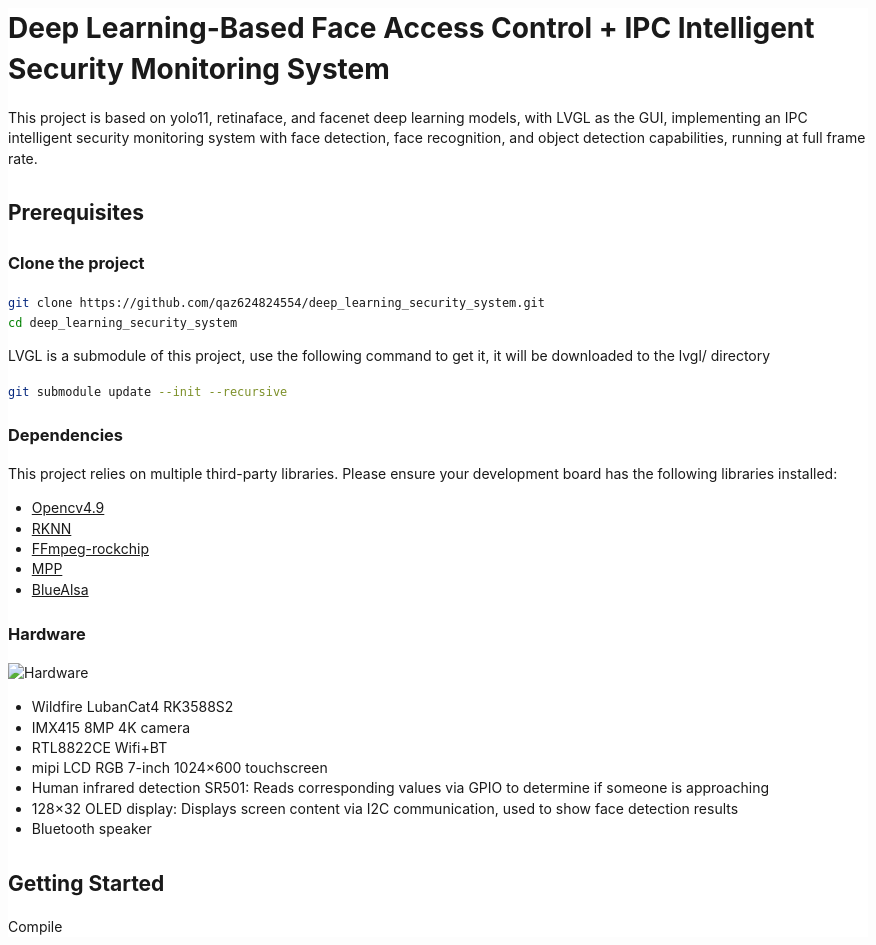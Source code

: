 # Deep Learning-Based Face Access Control + IPC Intelligent Security Monitoring System

This project is based on yolo11, retinaface, and facenet deep learning models, with LVGL as the GUI, implementing an IPC intelligent security monitoring system with face detection, face recognition, and object detection capabilities, running at full frame rate.

## Prerequisites

### Clone the project

```sh
git clone https://github.com/qaz624824554/deep_learning_security_system.git
cd deep_learning_security_system
```

LVGL is a submodule of this project, use the following command to get it, it will be downloaded to the lvgl/ directory

```sh
git submodule update --init --recursive
```

### Dependencies

This project relies on multiple third-party libraries. Please ensure your development board has the following libraries installed:

- [Opencv4.9](https://github.com/opencv/opencv/tree/4.9.0)
- [RKNN](https://github.com/airockchip/rknn-toolkit2)
- [FFmpeg-rockchip](https://github.com/nyanmisaka/ffmpeg-rockchip)
- [MPP](https://github.com/rockchip-linux/mpp)
- [BlueAlsa](https://github.com/arkq/bluez-alsa)

### Hardware

<img src="./assets/hardware.jpeg" alt="Hardware" width="50%">

- Wildfire LubanCat4 RK3588S2
- IMX415 8MP 4K camera
- RTL8822CE Wifi+BT
- mipi LCD RGB 7-inch 1024×600 touchscreen
- Human infrared detection SR501: Reads corresponding values via GPIO to determine if someone is approaching
- 128×32 OLED display: Displays screen content via I2C communication, used to show face detection results
- Bluetooth speaker

## Getting Started

Compile
